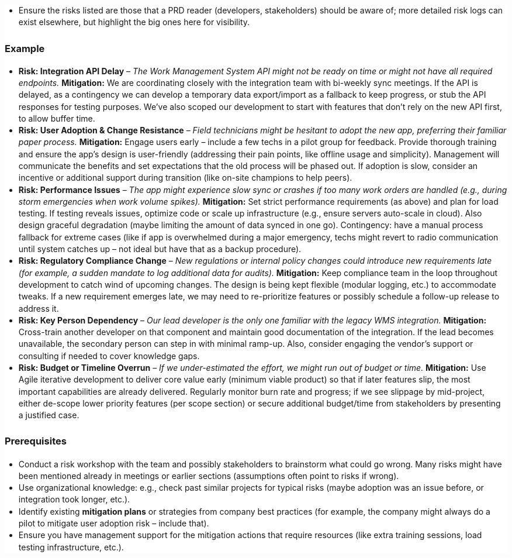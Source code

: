   * Ensure the risks listed are those that a PRD reader (developers, stakeholders) should be aware of; more detailed risk logs can exist elsewhere, but highlight the big ones here for visibility.
  
  ### Example
  
  * **Risk: Integration API Delay** – *The Work Management System API might not be ready on time or might not have all required endpoints.* **Mitigation:** We are coordinating closely with the integration team with bi-weekly sync meetings. If the API is delayed, as a contingency we can develop a temporary data export/import as a fallback to keep progress, or stub the API responses for testing purposes. We’ve also scoped our development to start with features that don’t rely on the new API first, to allow buffer time.
  * **Risk: User Adoption & Change Resistance** – *Field technicians might be hesitant to adopt the new app, preferring their familiar paper process.* **Mitigation:** Engage users early – include a few techs in a pilot group for feedback. Provide thorough training and ensure the app’s design is user-friendly (addressing their pain points, like offline usage and simplicity). Management will communicate the benefits and set expectations that the old process will be phased out. If adoption is slow, consider an incentive or additional support during transition (like on-site champions to help peers).
  * **Risk: Performance Issues** – *The app might experience slow sync or crashes if too many work orders are handled (e.g., during storm emergencies when work volume spikes).* **Mitigation:** Set strict performance requirements (as above) and plan for load testing. If testing reveals issues, optimize code or scale up infrastructure (e.g., ensure servers auto-scale in cloud). Also design graceful degradation (maybe limiting the amount of data synced in one go). Contingency: have a manual process fallback for extreme cases (like if app is overwhelmed during a major emergency, techs might revert to radio communication until system catches up – not ideal but have that as a backup procedure).
  * **Risk: Regulatory Compliance Change** – *New regulations or internal policy changes could introduce new requirements late (for example, a sudden mandate to log additional data for audits).* **Mitigation:** Keep compliance team in the loop throughout development to catch wind of upcoming changes. The design is being kept flexible (modular logging, etc.) to accommodate tweaks. If a new requirement emerges late, we may need to re-prioritize features or possibly schedule a follow-up release to address it.
  * **Risk: Key Person Dependency** – *Our lead developer is the only one familiar with the legacy WMS integration.* **Mitigation:** Cross-train another developer on that component and maintain good documentation of the integration. If the lead becomes unavailable, the secondary person can step in with minimal ramp-up. Also, consider engaging the vendor’s support or consulting if needed to cover knowledge gaps.
  * **Risk: Budget or Timeline Overrun** – *If we under-estimated the effort, we might run out of budget or time.* **Mitigation:** Use Agile iterative development to deliver core value early (minimum viable product) so that if later features slip, the most important capabilities are already delivered. Regularly monitor burn rate and progress; if we see slippage by mid-project, either de-scope lower priority features (per scope section) or secure additional budget/time from stakeholders by presenting a justified case.
  
  ### Prerequisites
  
  * Conduct a risk workshop with the team and possibly stakeholders to brainstorm what could go wrong. Many risks might have been mentioned already in meetings or earlier sections (assumptions often point to risks if wrong).
  * Use organizational knowledge: e.g., check past similar projects for typical risks (maybe adoption was an issue before, or integration took longer, etc.).
  * Identify existing **mitigation plans** or strategies from company best practices (for example, the company might always do a pilot to mitigate user adoption risk – include that).
  * Ensure you have management support for the mitigation actions that require resources (like extra training sessions, load testing infrastructure, etc.).
  